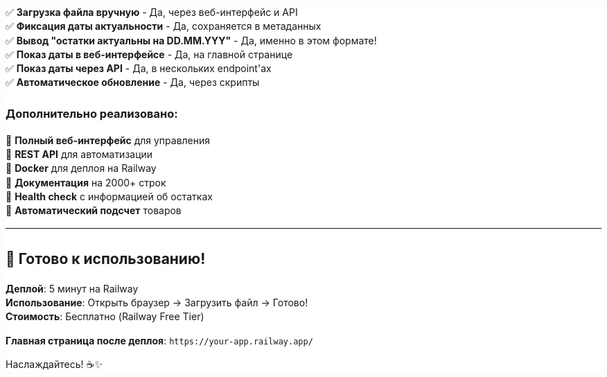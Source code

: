 ✅ **Загрузка файла вручную** - Да, через веб-интерфейс и API  
✅ **Фиксация даты актуальности** - Да, сохраняется в метаданных  
✅ **Вывод "остатки актуальны на DD.MM.YYY"** - Да, именно в этом формате!  
✅ **Показ даты в веб-интерфейсе** - Да, на главной странице  
✅ **Показ даты через API** - Да, в нескольких endpoint'ах  
✅ **Автоматическое обновление** - Да, через скрипты  

### Дополнительно реализовано:

🎁 **Полный веб-интерфейс** для управления  
🎁 **REST API** для автоматизации  
🎁 **Docker** для деплоя на Railway  
🎁 **Документация** на 2000+ строк  
🎁 **Health check** с информацией об остатках  
🎁 **Автоматический подсчет** товаров  

---

## 🚀 Готово к использованию!

**Деплой**: 5 минут на Railway  
**Использование**: Открыть браузер → Загрузить файл → Готово!  
**Стоимость**: Бесплатно (Railway Free Tier)  

**Главная страница после деплоя**: `https://your-app.railway.app/`

Наслаждайтесь! ☕✨

